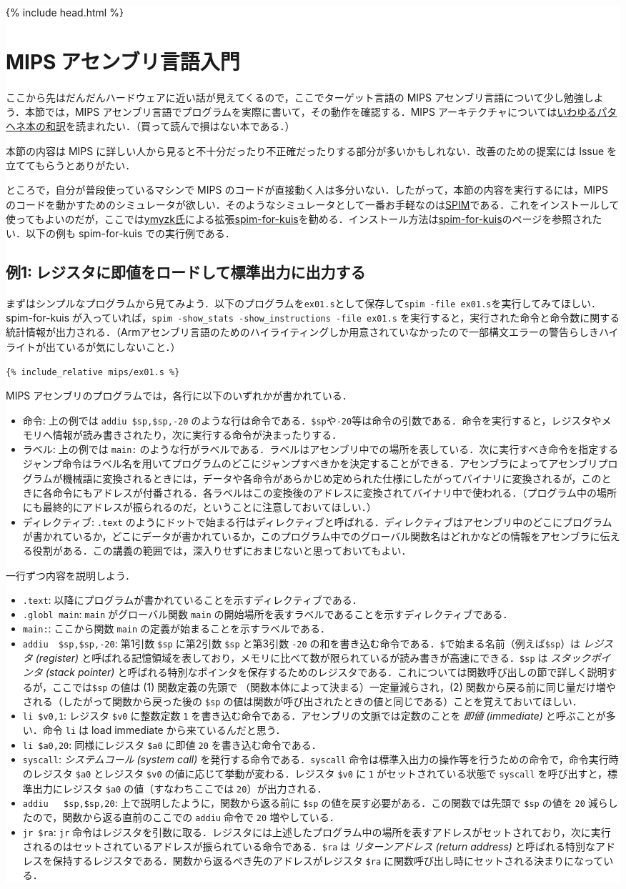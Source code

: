 {% include head.html %}

# MIPS アセンブリ言語入門

ここから先はだんだんハードウェアに近い話が見えてくるので，ここでターゲット言語の MIPS アセンブリ言語について少し勉強しよう．本節では，MIPS アセンブリ言語でプログラムを実際に書いて，その動作を確認する．MIPS アーキテクチャについては[いわゆるパタヘネ本の和訳](https://www.nikkeibp.co.jp/atclpubmkt/book/yy/121400008/)を読まれたい．（買って読んで損はない本である．）

本節の内容は MIPS に詳しい人から見ると不十分だったり不正確だったりする部分が多いかもしれない．改善のための提案には Issue を立ててもらうとありがたい．

ところで，自分が普段使っているマシンで MIPS のコードが直接動く人は多分いない．したがって，本節の内容を実行するには，MIPS のコードを動かすためのシミュレータが欲しい．そのようなシミュレータとして一番お手軽なのは[SPIM](http://spimsimulator.sourceforge.net/)である．これをインストールして使ってもよいのだが，ここでは[ymyzk氏](https://www.ymyzk.com/)による拡張[spim-for-kuis](https://github.com/ymyzk/spim-for-kuis)を勧める．インストール方法は[spim-for-kuis](https://github.com/ymyzk/spim-for-kuis)のページを参照されたい．以下の例も spim-for-kuis での実行例である．

## 例1: レジスタに即値をロードして標準出力に出力する

まずはシンプルなプログラムから見てみよう．以下のプログラムを`ex01.s`として保存して`spim -file ex01.s`を実行してみてほしい．spim-for-kuis が入っていれば，`spim -show_stats -show_instructions -file ex01.s` を実行すると，実行された命令と命令数に関する統計情報が出力される．（Armアセンブリ言語のためのハイライティングしか用意されていなかったので一部構文エラーの警告らしきハイライトが出ているが気にしないこと．）

```armasm
{% include_relative mips/ex01.s %}
```

MIPS アセンブリのプログラムでは，各行に以下のいずれかが書かれている．

- 命令: 上の例では `addiu $sp,$sp,-20` のような行は命令である．`$sp`や`-20`等は命令の引数である．命令を実行すると，レジスタやメモリへ情報が読み書きされたり，次に実行する命令が決まったりする．
- ラベル: 上の例では `main:` のような行がラベルである．ラベルはアセンブリ中での場所を表している．次に実行すべき命令を指定するジャンプ命令はラベル名を用いてプログラムのどこにジャンプすべきかを決定することができる．アセンブラによってアセンブリプログラムが機械語に変換されるときには，データや各命令があらかじめ定められた仕様にしたがってバイナリに変換されるが，このときに各命令にもアドレスが付番される．各ラベルはこの変換後のアドレスに変換されてバイナリ中で使われる．（プログラム中の場所にも最終的にアドレスが振られるのだ，ということに注意しておいてほしい．）
- ディレクティブ: `.text` のようにドットで始まる行はディレクティブと呼ばれる．ディレクティブはアセンブリ中のどこにプログラムが書かれているか，どこにデータが書かれているか，このプログラム中でのグローバル関数名はどれかなどの情報をアセンブラに伝える役割がある．この講義の範囲では，深入りせずにおまじないと思っておいてもよい．

一行ずつ内容を説明しよう．

- `.text`: 以降にプログラムが書かれていることを示すディレクティブである．
- `.globl main`: `main` がグローバル関数 `main` の開始場所を表すラベルであることを示すディレクティブである．
- `main:`: ここから関数 `main` の定義が始まることを示すラベルである．
- `addiu  $sp,$sp,-20`: 第1引数 `$sp` に第2引数 `$sp` と第3引数 `-20` の和を書き込む命令である．`$`で始まる名前（例えば`$sp`）は _レジスタ (register)_ と呼ばれる記憶領域を表しており，メモリに比べて数が限られているが読み書きが高速にできる．`$sp` は _スタックポインタ (stack pointer)_ と呼ばれる特別なポインタを保存するためのレジスタである．これについては関数呼び出しの節で詳しく説明するが，ここでは`$sp` の値は (1) 関数定義の先頭で （関数本体によって決まる）一定量減らされ，(2) 関数から戻る前に同じ量だけ増やされる（したがって関数から戻った後の `$sp` の値は関数が呼び出されたときの値と同じである）ことを覚えておいてほしい．
- `li $v0,1`: レジスタ `$v0` に整数定数 `1` を書き込む命令である．アセンブリの文脈では定数のことを _即値 (immediate)_ と呼ぶことが多い．命令 `li` は load immediate から来ているんだと思う．
- `li $a0,20`: 同様にレジスタ `$a0` に即値 `20` を書き込む命令である．
- `syscall`: _システムコール (system call)_ を発行する命令である．`syscall` 命令は標準入出力の操作等を行うための命令で，命令実行時のレジスタ `$a0` とレジスタ `$v0` の値に応じて挙動が変わる．レジスタ `$v0` に `1` がセットされている状態で `syscall` を呼び出すと，標準出力にレジスタ `$a0` の値（すなわちここでは `20`）が出力される．
- `addiu   $sp,$sp,20`: 上で説明したように，関数から返る前に `$sp` の値を戻す必要がある．この関数では先頭で `$sp` の値を `20` 減らしたので，関数から返る直前のここでの `addiu` 命令で `20` 増やしている．
- `jr $ra`: `jr` 命令はレジスタを引数に取る．レジスタには上述したプログラム中の場所を表すアドレスがセットされており，次に実行されるのはセットされているアドレスが振られている命令である．`$ra` は _リターンアドレス (return address)_ と呼ばれる特別なアドレスを保持するレジスタである．関数から返るべき先のアドレスがレジスタ `$ra` に関数呼び出し時にセットされる決まりになっている．
